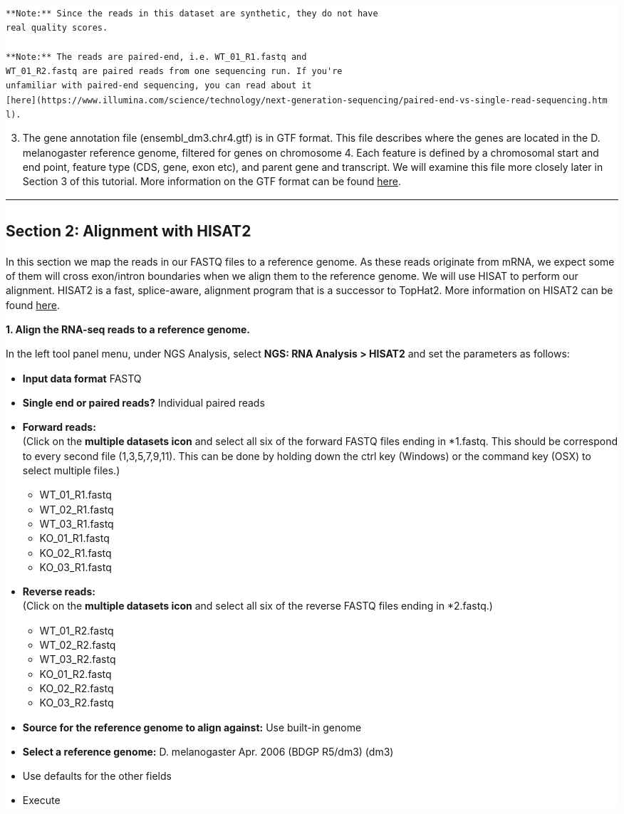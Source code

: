     **Note:** Since the reads in this dataset are synthetic, they do not have
    real quality scores.

    **Note:** The reads are paired-end, i.e. WT_01_R1.fastq and
    WT_01_R2.fastq are paired reads from one sequencing run. If you're
    unfamiliar with paired-end sequencing, you can read about it
    [here](https://www.illumina.com/science/technology/next-generation-sequencing/paired-end-vs-single-read-sequencing.html).

3.  The gene annotation file (ensembl_dm3.chr4.gtf) is in GTF format. This file
    describes where the genes are located in the D. melanogaster reference
    genome, filtered for genes on chromosome 4.
    Each feature is defined by a chromosomal start and end point, feature type
    (CDS, gene, exon etc), and parent gene and transcript.
    We will examine this file more closely later in Section 3 of this
    tutorial.
    More information on the GTF format can be found
    [here](http://asia.ensembl.org/info/website/upload/gff.html).

-----

## Section 2: Alignment with HISAT2

In this section we map the reads in our FASTQ files to a reference genome. As
these reads originate from mRNA, we expect some of them will cross exon/intron
boundaries when we align them to the reference genome. We will use HISAT to
perform our alignment. HISAT2 is a fast, splice-aware, alignment program that
is a successor to TopHat2. More information on
HISAT2 can be found [here](https://ccb.jhu.edu/software/hisat2/index.shtml).

**1.  Align the RNA-seq reads to a reference genome.**

In the left tool panel menu, under NGS Analysis, select
**NGS: RNA Analysis > HISAT2** and set the parameters as follows:  

- **Input data format** FASTQ
- **Single end or paired reads?** Individual paired reads
- **Forward reads:**  
(Click on the **multiple datasets icon** and select all six of the forward
FASTQ files ending in \*1.fastq. This should be correspond to every
second file (1,3,5,7,9,11). This can be done by holding down the
ctrl key (Windows) or the command key (OSX) to select multiple files.)
    - WT_01_R1.fastq
    - WT_02_R1.fastq
    - WT_03_R1.fastq
    - KO_01_R1.fastq
    - KO_02_R1.fastq
    - KO_03_R1.fastq

- **Reverse reads:**  
(Click on the **multiple datasets icon** and select all six of the reverse
FASTQ files ending in \*2.fastq.)  
    - WT_01_R2.fastq
    - WT_02_R2.fastq
    - WT_03_R2.fastq
    - KO_01_R2.fastq
    - KO_02_R2.fastq
    - KO_03_R2.fastq
- **Source for the reference genome to align against:** Use
built-in genome
- **Select a reference genome:** D. melanogaster Apr. 2006 (BDGP R5/dm3)
  (dm3)
- Use defaults for the other fields
- Execute
